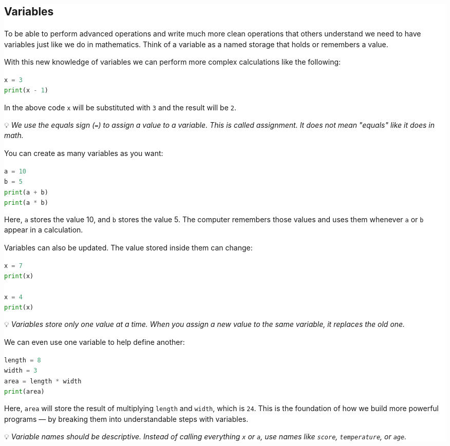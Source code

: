 ## Variables

To be able to perform advanced operations and write much more clean operations that others understand we need to have variables just like we do in mathematics. Think of a variable as a named storage that holds or remembers a value.

With this new knowledge of variables we can perform more complex calculations like the following:

```python
x = 3
print(x - 1)
```

In the above code `x` will be substituted with `3` and the result will be `2`.

💡 *We use the equals sign (`=`) to assign a value to a variable. This is called assignment. It does not mean "equals" like it does in math.*

You can create as many variables as you want:

```python
a = 10
b = 5
print(a + b)
print(a * b)
```

Here, `a` stores the value 10, and `b` stores the value 5. The computer remembers those values and uses them whenever `a` or `b` appear in a calculation.

Variables can also be updated. The value stored inside them can change:

```python
x = 7
print(x)

x = 4
print(x)
```

💡 *Variables store only one value at a time. When you assign a new value to the same variable, it replaces the old one.*

We can even use one variable to help define another:

```python
length = 8
width = 3
area = length * width
print(area)
```

Here, `area` will store the result of multiplying `length` and `width`, which is `24`. This is the foundation of how we build more powerful programs — by breaking them into understandable steps with variables.

💡 *Variable names should be descriptive. Instead of calling everything `x` or `a`, use names like `score`, `temperature`, or `age`.*
